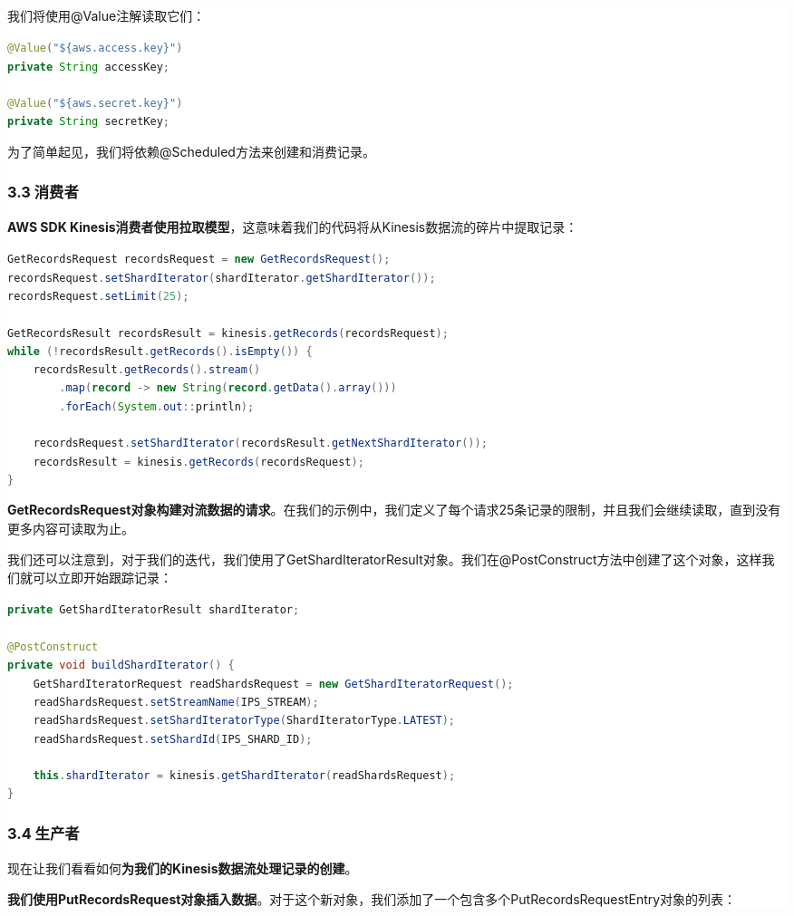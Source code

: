 我们将使用@Value注解读取它们：

```java
@Value("${aws.access.key}")
private String accessKey;

@Value("${aws.secret.key}")
private String secretKey;
```

为了简单起见，我们将依赖@Scheduled方法来创建和消费记录。

### 3.3 消费者

**AWS SDK Kinesis消费者使用拉取模型**，这意味着我们的代码将从Kinesis数据流的碎片中提取记录：

```java
GetRecordsRequest recordsRequest = new GetRecordsRequest();
recordsRequest.setShardIterator(shardIterator.getShardIterator());
recordsRequest.setLimit(25);

GetRecordsResult recordsResult = kinesis.getRecords(recordsRequest);
while (!recordsResult.getRecords().isEmpty()) {
    recordsResult.getRecords().stream()
      	.map(record -> new String(record.getData().array()))
      	.forEach(System.out::println);

    recordsRequest.setShardIterator(recordsResult.getNextShardIterator());
    recordsResult = kinesis.getRecords(recordsRequest);
}
```

**GetRecordsRequest对象构建对流数据的请求**。在我们的示例中，我们定义了每个请求25条记录的限制，并且我们会继续读取，直到没有更多内容可读取为止。

我们还可以注意到，对于我们的迭代，我们使用了GetShardIteratorResult对象。我们在@PostConstruct方法中创建了这个对象，这样我们就可以立即开始跟踪记录：

```java
private GetShardIteratorResult shardIterator;

@PostConstruct
private void buildShardIterator() {
    GetShardIteratorRequest readShardsRequest = new GetShardIteratorRequest();
    readShardsRequest.setStreamName(IPS_STREAM);
    readShardsRequest.setShardIteratorType(ShardIteratorType.LATEST);
    readShardsRequest.setShardId(IPS_SHARD_ID);

    this.shardIterator = kinesis.getShardIterator(readShardsRequest);
}
```

### 3.4 生产者

现在让我们看看如何**为我们的Kinesis数据流处理记录的创建**。

**我们使用PutRecordsRequest对象插入数据**。对于这个新对象，我们添加了一个包含多个PutRecordsRequestEntry对象的列表：
